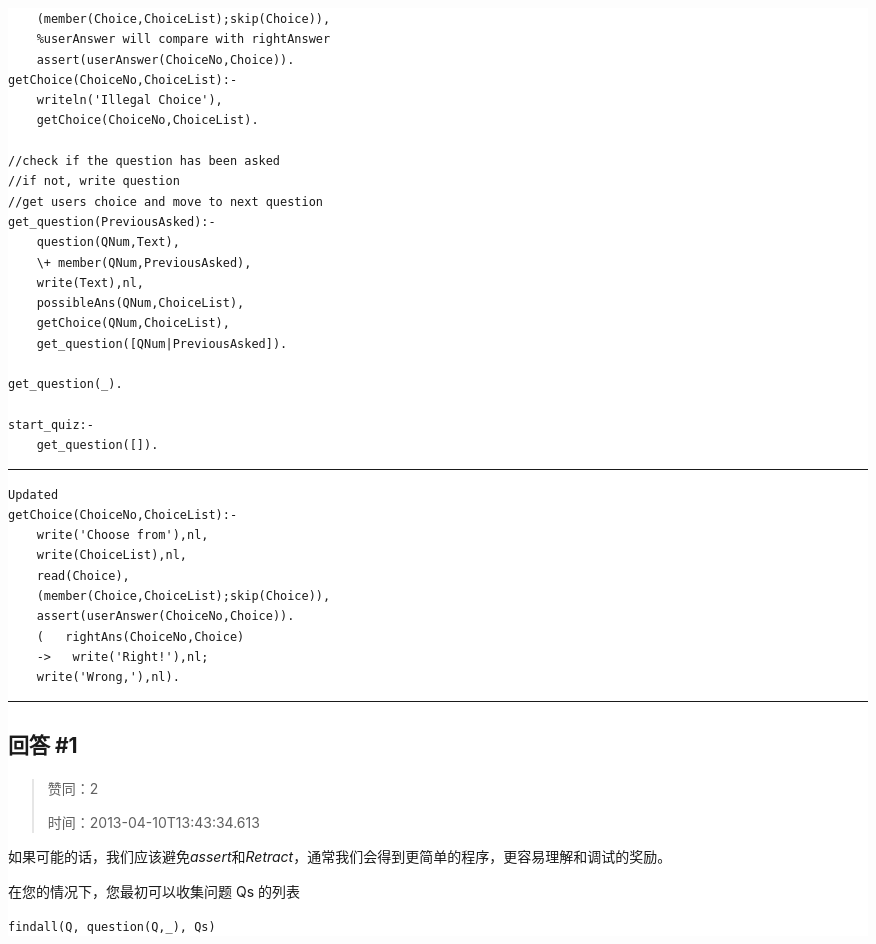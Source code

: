 ```
    (member(Choice,ChoiceList);skip(Choice)),
    %userAnswer will compare with rightAnswer
    assert(userAnswer(ChoiceNo,Choice)).
getChoice(ChoiceNo,ChoiceList):-
    writeln('Illegal Choice'),
    getChoice(ChoiceNo,ChoiceList).

//check if the question has been asked
//if not, write question
//get users choice and move to next question
get_question(PreviousAsked):-
    question(QNum,Text),
    \+ member(QNum,PreviousAsked),
    write(Text),nl,
    possibleAns(QNum,ChoiceList),
    getChoice(QNum,ChoiceList),
    get_question([QNum|PreviousAsked]).

get_question(_).

start_quiz:-
    get_question([]). 
```

* * *

```
Updated
getChoice(ChoiceNo,ChoiceList):-
    write('Choose from'),nl,
    write(ChoiceList),nl,
    read(Choice),
    (member(Choice,ChoiceList);skip(Choice)),
    assert(userAnswer(ChoiceNo,Choice)).
    (   rightAns(ChoiceNo,Choice)
    ->   write('Right!'),nl;
    write('Wrong,'),nl). 
```

* * *

## 回答 #1

> 赞同：2
> 
> 时间：2013-04-10T13:43:34.613

如果可能的话，我们应该避免*assert*和*Retract*，通常我们会得到更简单的程序，更容易理解和调试的奖励。

在您的情况下，您最初可以收集问题 Qs 的列表

```
findall(Q, question(Q,_), Qs) 
```
